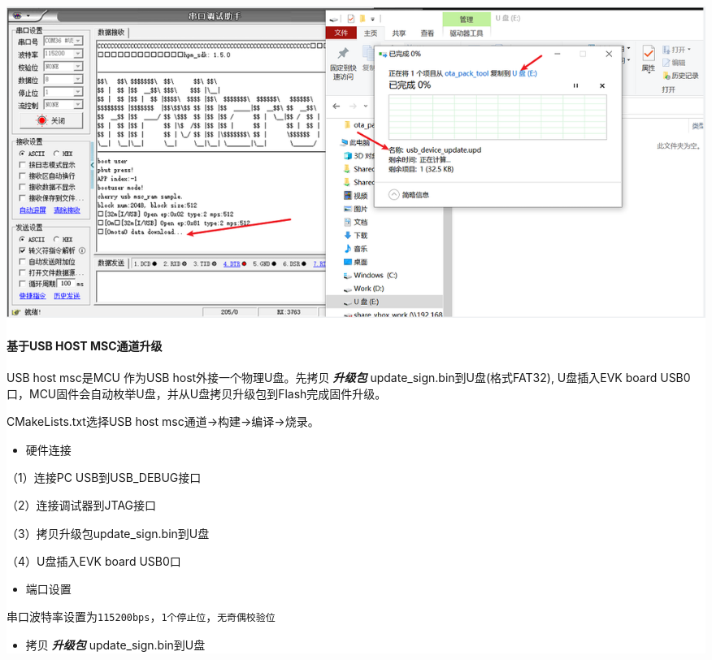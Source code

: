 ![usb_config_env1](doc/api/assets/usb_config_env1.png)


#### 基于USB HOST MSC通道升级

USB host msc是MCU 作为USB host外接一个物理U盘。先拷贝 ***升级包*** update_sign.bin到U盘(格式FAT32), U盘插入EVK board USB0口，MCU固件会自动枚举U盘，并从U盘拷贝升级包到Flash完成固件升级。

CMakeLists.txt选择USB host msc通道->构建->编译->烧录。

- 硬件连接

（1）连接PC USB到USB_DEBUG接口

（2）连接调试器到JTAG接口

（3）拷贝升级包update_sign.bin到U盘

（4）U盘插入EVK board USB0口

- 端口设置

串口波特率设置为``115200bps``，``1个停止位``，``无奇偶校验位``

- 拷贝 ***升级包*** update_sign.bin到U盘
